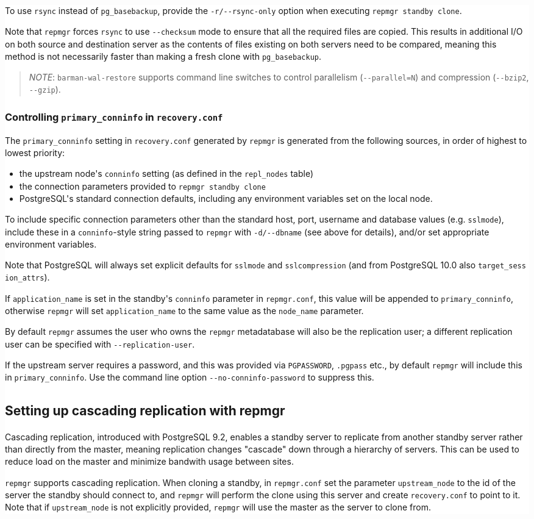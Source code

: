 To use `rsync` instead of `pg_basebackup`, provide the `-r/--rsync-only`
option when executing `repmgr standby clone`.

Note that `repmgr` forces `rsync` to use `--checksum` mode to ensure that all
the required files are copied. This results in additional I/O on both source
and destination server as the contents of files existing on both servers need
to be compared, meaning this method is not necessarily faster than making a
fresh clone with `pg_basebackup`.

> *NOTE*: `barman-wal-restore` supports command line switches to
> control parallelism (`--parallel=N`) and compression (`--bzip2`,
> `--gzip`).

### Controlling `primary_conninfo` in `recovery.conf`

The `primary_conninfo` setting in `recovery.conf` generated by `repmgr`
is generated from the following sources, in order of highest to lowest priority:

- the upstream node's `conninfo` setting (as defined in the `repl_nodes` table)
- the connection parameters provided to `repmgr standby clone`
- PostgreSQL's standard connection defaults, including any environment variables
  set on the local node.

To include specific connection parameters other than the standard host, port,
username and database values (e.g. `sslmode`), include these in a `conninfo`-style
string passed to `repmgr` with `-d/--dbname` (see above for details), and/or set
appropriate environment variables.

Note that PostgreSQL will always set explicit defaults for `sslmode` and
`sslcompression` (and from PostgreSQL 10.0 also `target_session_attrs`).

If `application_name` is set in the standby's `conninfo` parameter in
`repmgr.conf`, this value will be appended to `primary_conninfo`, otherwise
`repmgr` will set `application_name` to the same value as the `node_name`
parameter.

By default `repmgr` assumes the user who owns the `repmgr` metadatabase will
also be the replication user; a different replication user can be specified
with `--replication-user`.

If the upstream server requires a password, and this was provided via
`PGPASSWORD`, `.pgpass` etc., by default `repmgr` will include this in
`primary_conninfo`. Use the command line option `--no-conninfo-password` to
suppress this.


Setting up cascading replication with repmgr
--------------------------------------------

Cascading replication, introduced with PostgreSQL 9.2, enables a standby server
to replicate from another standby server rather than directly from the master,
meaning replication changes "cascade" down through a hierarchy of servers. This
can be used to reduce load on the master and minimize bandwith usage between
sites.

`repmgr` supports cascading replication. When cloning a standby, in `repmgr.conf`
set the parameter `upstream_node` to the id of the server the standby
should connect to, and `repmgr` will perform the clone using this server
and create `recovery.conf` to point to it. Note that if `upstream_node`
is not explicitly provided, `repmgr` will use the master as the server
to clone from.
